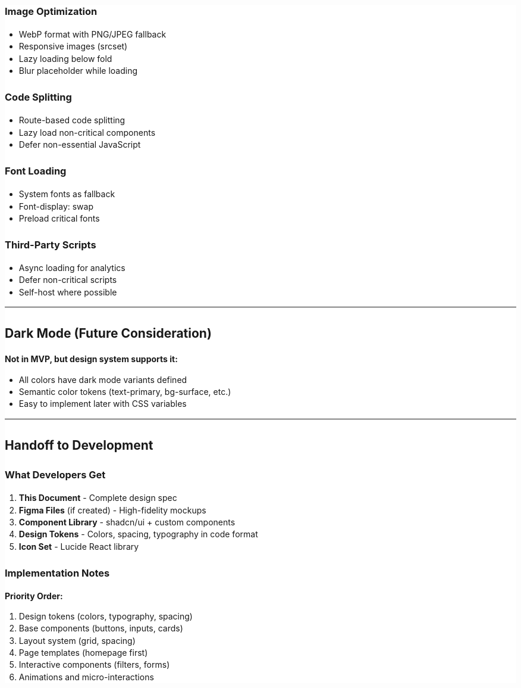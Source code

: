 ### Image Optimization

- WebP format with PNG/JPEG fallback
- Responsive images (srcset)
- Lazy loading below fold
- Blur placeholder while loading

### Code Splitting

- Route-based code splitting
- Lazy load non-critical components
- Defer non-essential JavaScript

### Font Loading

- System fonts as fallback
- Font-display: swap
- Preload critical fonts

### Third-Party Scripts

- Async loading for analytics
- Defer non-critical scripts
- Self-host where possible

---

## Dark Mode (Future Consideration)

**Not in MVP, but design system supports it:**

- All colors have dark mode variants defined
- Semantic color tokens (text-primary, bg-surface, etc.)
- Easy to implement later with CSS variables

---

## Handoff to Development

### What Developers Get

1. **This Document** - Complete design spec
2. **Figma Files** (if created) - High-fidelity mockups
3. **Component Library** - shadcn/ui + custom components
4. **Design Tokens** - Colors, spacing, typography in code format
5. **Icon Set** - Lucide React library

### Implementation Notes

**Priority Order:**
1. Design tokens (colors, typography, spacing)
2. Base components (buttons, inputs, cards)
3. Layout system (grid, spacing)
4. Page templates (homepage first)
5. Interactive components (filters, forms)
6. Animations and micro-interactions
